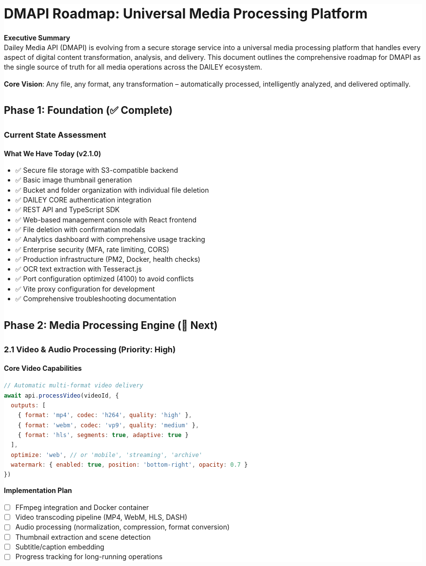 # DMAPI Roadmap: Universal Media Processing Platform

**Executive Summary**  
Dailey Media API (DMAPI) is evolving from a secure storage service into a universal media processing platform that handles every aspect of digital content transformation, analysis, and delivery. This document outlines the comprehensive roadmap for DMAPI as the single source of truth for all media operations across the DAILEY ecosystem.

**Core Vision**: Any file, any format, any transformation – automatically processed, intelligently analyzed, and delivered optimally.

## Phase 1: Foundation (✅ Complete)

### Current State Assessment

**What We Have Today (v2.1.0)**
- ✅ Secure file storage with S3-compatible backend
- ✅ Basic image thumbnail generation  
- ✅ Bucket and folder organization with individual file deletion
- ✅ DAILEY CORE authentication integration
- ✅ REST API and TypeScript SDK
- ✅ Web-based management console with React frontend
- ✅ File deletion with confirmation modals
- ✅ Analytics dashboard with comprehensive usage tracking
- ✅ Enterprise security (MFA, rate limiting, CORS)
- ✅ Production infrastructure (PM2, Docker, health checks)
- ✅ OCR text extraction with Tesseract.js
- ✅ Port configuration optimized (4100) to avoid conflicts
- ✅ Vite proxy configuration for development
- ✅ Comprehensive troubleshooting documentation

## Phase 2: Media Processing Engine (🚧 Next)

### 2.1 Video & Audio Processing (Priority: High)

**Core Video Capabilities**
```javascript
// Automatic multi-format video delivery
await api.processVideo(videoId, {
  outputs: [
    { format: 'mp4', codec: 'h264', quality: 'high' },
    { format: 'webm', codec: 'vp9', quality: 'medium' },
    { format: 'hls', segments: true, adaptive: true }
  ],
  optimize: 'web', // or 'mobile', 'streaming', 'archive'
  watermark: { enabled: true, position: 'bottom-right', opacity: 0.7 }
})
```

**Implementation Plan**
- [ ] FFmpeg integration and Docker container
- [ ] Video transcoding pipeline (MP4, WebM, HLS, DASH)
- [ ] Audio processing (normalization, compression, format conversion)
- [ ] Thumbnail extraction and scene detection
- [ ] Subtitle/caption embedding
- [ ] Progress tracking for long-running operations
